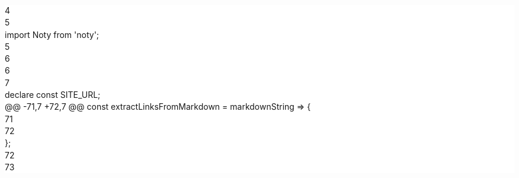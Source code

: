 </div>
</td>
</tr><tr>
<td class="d2h-code-linenumber d2h-cntx">
<div class="line-num1">4</div>
<div class="line-num2">5</div>
</td>
<td class="d2h-cntx">
<div class="d2h-code-line d2h-cntx">
<span class="d2h-code-line-prefix"> </span>
<span class="d2h-code-line-ctn">import Noty from 'noty';</span>
</div>
</td>
</tr><tr>
<td class="d2h-code-linenumber d2h-cntx">
<div class="line-num1">5</div>
<div class="line-num2">6</div>
</td>
<td class="d2h-cntx">
<div class="d2h-code-line d2h-cntx">
<span class="d2h-code-line-prefix"> </span>
</div>
</td>
</tr><tr>
<td class="d2h-code-linenumber d2h-cntx">
<div class="line-num1">6</div>
<div class="line-num2">7</div>
</td>
<td class="d2h-cntx">
<div class="d2h-code-line d2h-cntx">
<span class="d2h-code-line-prefix"> </span>
<span class="d2h-code-line-ctn">declare const SITE_URL;</span>
</div>
</td>
</tr>
<tr>
<td class="d2h-code-linenumber d2h-info"></td>
<td class="d2h-info">
<div class="d2h-code-line d2h-info">@@ -71,7 +72,7 @@ const extractLinksFromMarkdown = markdownString =&gt; {</div>
</td>
</tr><tr>
<td class="d2h-code-linenumber d2h-cntx">
<div class="line-num1">71</div>
<div class="line-num2">72</div>
</td>
<td class="d2h-cntx">
<div class="d2h-code-line d2h-cntx">
<span class="d2h-code-line-prefix"> </span>
<span class="d2h-code-line-ctn">};</span>
</div>
</td>
</tr><tr>
<td class="d2h-code-linenumber d2h-cntx">
<div class="line-num1">72</div>
<div class="line-num2">73</div>
</td>
<td class="d2h-cntx">
<div class="d2h-code-line d2h-cntx">
<span class="d2h-code-line-prefix"> </span>
</div>
</td>
</tr><tr>
<td class="d2h-code-linenumber d2h-cntx">